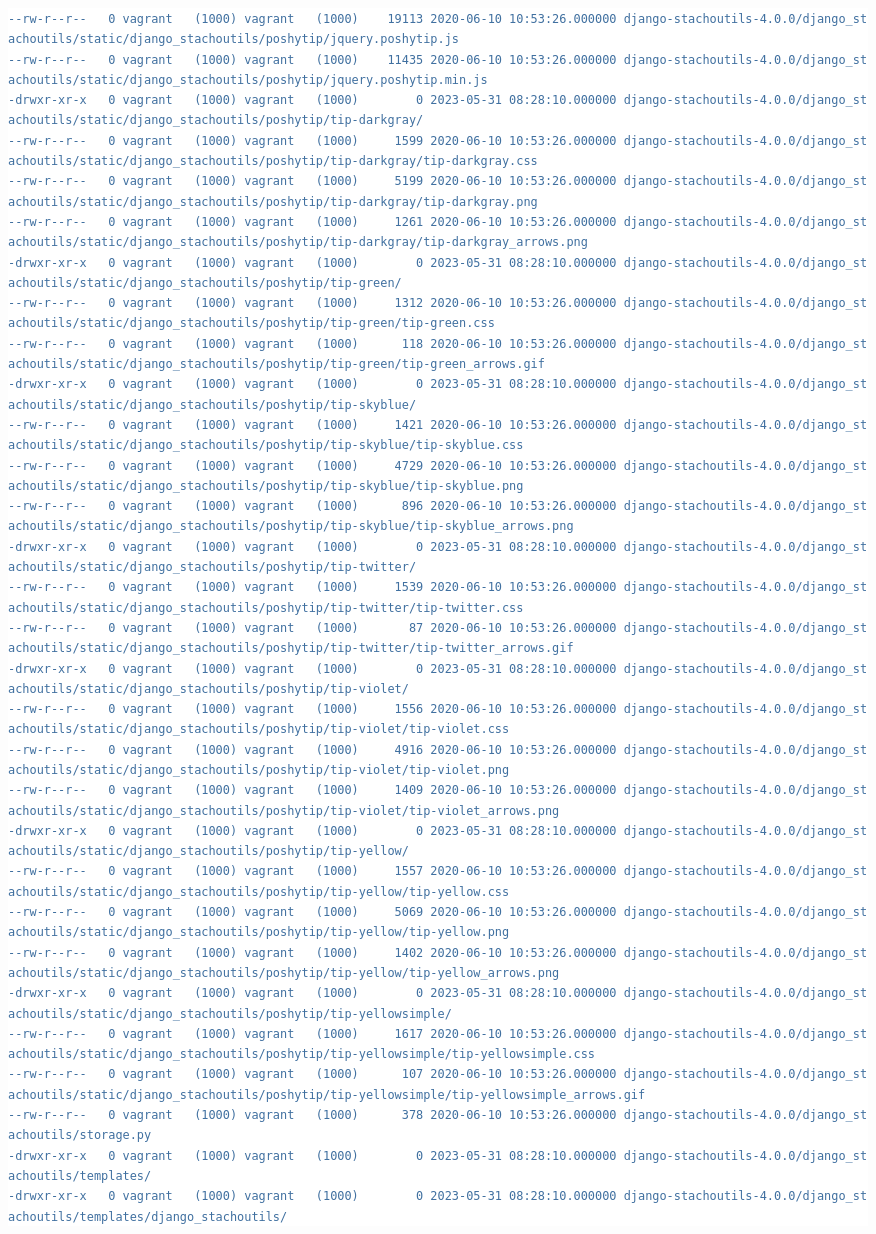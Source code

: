 ```diff
--rw-r--r--   0 vagrant   (1000) vagrant   (1000)    19113 2020-06-10 10:53:26.000000 django-stachoutils-4.0.0/django_stachoutils/static/django_stachoutils/poshytip/jquery.poshytip.js
--rw-r--r--   0 vagrant   (1000) vagrant   (1000)    11435 2020-06-10 10:53:26.000000 django-stachoutils-4.0.0/django_stachoutils/static/django_stachoutils/poshytip/jquery.poshytip.min.js
-drwxr-xr-x   0 vagrant   (1000) vagrant   (1000)        0 2023-05-31 08:28:10.000000 django-stachoutils-4.0.0/django_stachoutils/static/django_stachoutils/poshytip/tip-darkgray/
--rw-r--r--   0 vagrant   (1000) vagrant   (1000)     1599 2020-06-10 10:53:26.000000 django-stachoutils-4.0.0/django_stachoutils/static/django_stachoutils/poshytip/tip-darkgray/tip-darkgray.css
--rw-r--r--   0 vagrant   (1000) vagrant   (1000)     5199 2020-06-10 10:53:26.000000 django-stachoutils-4.0.0/django_stachoutils/static/django_stachoutils/poshytip/tip-darkgray/tip-darkgray.png
--rw-r--r--   0 vagrant   (1000) vagrant   (1000)     1261 2020-06-10 10:53:26.000000 django-stachoutils-4.0.0/django_stachoutils/static/django_stachoutils/poshytip/tip-darkgray/tip-darkgray_arrows.png
-drwxr-xr-x   0 vagrant   (1000) vagrant   (1000)        0 2023-05-31 08:28:10.000000 django-stachoutils-4.0.0/django_stachoutils/static/django_stachoutils/poshytip/tip-green/
--rw-r--r--   0 vagrant   (1000) vagrant   (1000)     1312 2020-06-10 10:53:26.000000 django-stachoutils-4.0.0/django_stachoutils/static/django_stachoutils/poshytip/tip-green/tip-green.css
--rw-r--r--   0 vagrant   (1000) vagrant   (1000)      118 2020-06-10 10:53:26.000000 django-stachoutils-4.0.0/django_stachoutils/static/django_stachoutils/poshytip/tip-green/tip-green_arrows.gif
-drwxr-xr-x   0 vagrant   (1000) vagrant   (1000)        0 2023-05-31 08:28:10.000000 django-stachoutils-4.0.0/django_stachoutils/static/django_stachoutils/poshytip/tip-skyblue/
--rw-r--r--   0 vagrant   (1000) vagrant   (1000)     1421 2020-06-10 10:53:26.000000 django-stachoutils-4.0.0/django_stachoutils/static/django_stachoutils/poshytip/tip-skyblue/tip-skyblue.css
--rw-r--r--   0 vagrant   (1000) vagrant   (1000)     4729 2020-06-10 10:53:26.000000 django-stachoutils-4.0.0/django_stachoutils/static/django_stachoutils/poshytip/tip-skyblue/tip-skyblue.png
--rw-r--r--   0 vagrant   (1000) vagrant   (1000)      896 2020-06-10 10:53:26.000000 django-stachoutils-4.0.0/django_stachoutils/static/django_stachoutils/poshytip/tip-skyblue/tip-skyblue_arrows.png
-drwxr-xr-x   0 vagrant   (1000) vagrant   (1000)        0 2023-05-31 08:28:10.000000 django-stachoutils-4.0.0/django_stachoutils/static/django_stachoutils/poshytip/tip-twitter/
--rw-r--r--   0 vagrant   (1000) vagrant   (1000)     1539 2020-06-10 10:53:26.000000 django-stachoutils-4.0.0/django_stachoutils/static/django_stachoutils/poshytip/tip-twitter/tip-twitter.css
--rw-r--r--   0 vagrant   (1000) vagrant   (1000)       87 2020-06-10 10:53:26.000000 django-stachoutils-4.0.0/django_stachoutils/static/django_stachoutils/poshytip/tip-twitter/tip-twitter_arrows.gif
-drwxr-xr-x   0 vagrant   (1000) vagrant   (1000)        0 2023-05-31 08:28:10.000000 django-stachoutils-4.0.0/django_stachoutils/static/django_stachoutils/poshytip/tip-violet/
--rw-r--r--   0 vagrant   (1000) vagrant   (1000)     1556 2020-06-10 10:53:26.000000 django-stachoutils-4.0.0/django_stachoutils/static/django_stachoutils/poshytip/tip-violet/tip-violet.css
--rw-r--r--   0 vagrant   (1000) vagrant   (1000)     4916 2020-06-10 10:53:26.000000 django-stachoutils-4.0.0/django_stachoutils/static/django_stachoutils/poshytip/tip-violet/tip-violet.png
--rw-r--r--   0 vagrant   (1000) vagrant   (1000)     1409 2020-06-10 10:53:26.000000 django-stachoutils-4.0.0/django_stachoutils/static/django_stachoutils/poshytip/tip-violet/tip-violet_arrows.png
-drwxr-xr-x   0 vagrant   (1000) vagrant   (1000)        0 2023-05-31 08:28:10.000000 django-stachoutils-4.0.0/django_stachoutils/static/django_stachoutils/poshytip/tip-yellow/
--rw-r--r--   0 vagrant   (1000) vagrant   (1000)     1557 2020-06-10 10:53:26.000000 django-stachoutils-4.0.0/django_stachoutils/static/django_stachoutils/poshytip/tip-yellow/tip-yellow.css
--rw-r--r--   0 vagrant   (1000) vagrant   (1000)     5069 2020-06-10 10:53:26.000000 django-stachoutils-4.0.0/django_stachoutils/static/django_stachoutils/poshytip/tip-yellow/tip-yellow.png
--rw-r--r--   0 vagrant   (1000) vagrant   (1000)     1402 2020-06-10 10:53:26.000000 django-stachoutils-4.0.0/django_stachoutils/static/django_stachoutils/poshytip/tip-yellow/tip-yellow_arrows.png
-drwxr-xr-x   0 vagrant   (1000) vagrant   (1000)        0 2023-05-31 08:28:10.000000 django-stachoutils-4.0.0/django_stachoutils/static/django_stachoutils/poshytip/tip-yellowsimple/
--rw-r--r--   0 vagrant   (1000) vagrant   (1000)     1617 2020-06-10 10:53:26.000000 django-stachoutils-4.0.0/django_stachoutils/static/django_stachoutils/poshytip/tip-yellowsimple/tip-yellowsimple.css
--rw-r--r--   0 vagrant   (1000) vagrant   (1000)      107 2020-06-10 10:53:26.000000 django-stachoutils-4.0.0/django_stachoutils/static/django_stachoutils/poshytip/tip-yellowsimple/tip-yellowsimple_arrows.gif
--rw-r--r--   0 vagrant   (1000) vagrant   (1000)      378 2020-06-10 10:53:26.000000 django-stachoutils-4.0.0/django_stachoutils/storage.py
-drwxr-xr-x   0 vagrant   (1000) vagrant   (1000)        0 2023-05-31 08:28:10.000000 django-stachoutils-4.0.0/django_stachoutils/templates/
-drwxr-xr-x   0 vagrant   (1000) vagrant   (1000)        0 2023-05-31 08:28:10.000000 django-stachoutils-4.0.0/django_stachoutils/templates/django_stachoutils/
```